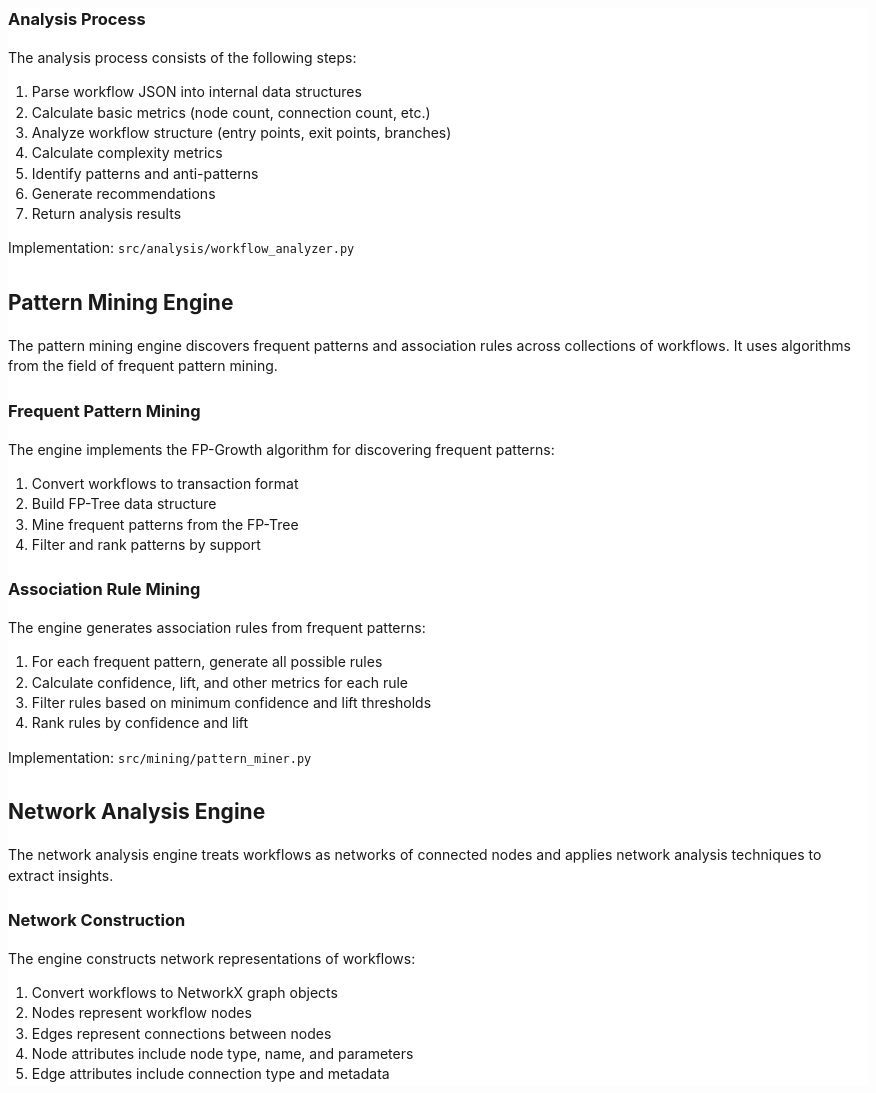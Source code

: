 ### Analysis Process

The analysis process consists of the following steps:

1. Parse workflow JSON into internal data structures
2. Calculate basic metrics (node count, connection count, etc.)
3. Analyze workflow structure (entry points, exit points, branches)
4. Calculate complexity metrics
5. Identify patterns and anti-patterns
6. Generate recommendations
7. Return analysis results

Implementation: `src/analysis/workflow_analyzer.py`

## Pattern Mining Engine

The pattern mining engine discovers frequent patterns and association rules across collections of workflows. It uses algorithms from the field of frequent pattern mining.

### Frequent Pattern Mining

The engine implements the FP-Growth algorithm for discovering frequent patterns:

1. Convert workflows to transaction format
2. Build FP-Tree data structure
3. Mine frequent patterns from the FP-Tree
4. Filter and rank patterns by support

### Association Rule Mining

The engine generates association rules from frequent patterns:

1. For each frequent pattern, generate all possible rules
2. Calculate confidence, lift, and other metrics for each rule
3. Filter rules based on minimum confidence and lift thresholds
4. Rank rules by confidence and lift

Implementation: `src/mining/pattern_miner.py`

## Network Analysis Engine

The network analysis engine treats workflows as networks of connected nodes and applies network analysis techniques to extract insights.

### Network Construction

The engine constructs network representations of workflows:

1. Convert workflows to NetworkX graph objects
2. Nodes represent workflow nodes
3. Edges represent connections between nodes
4. Node attributes include node type, name, and parameters
5. Edge attributes include connection type and metadata
